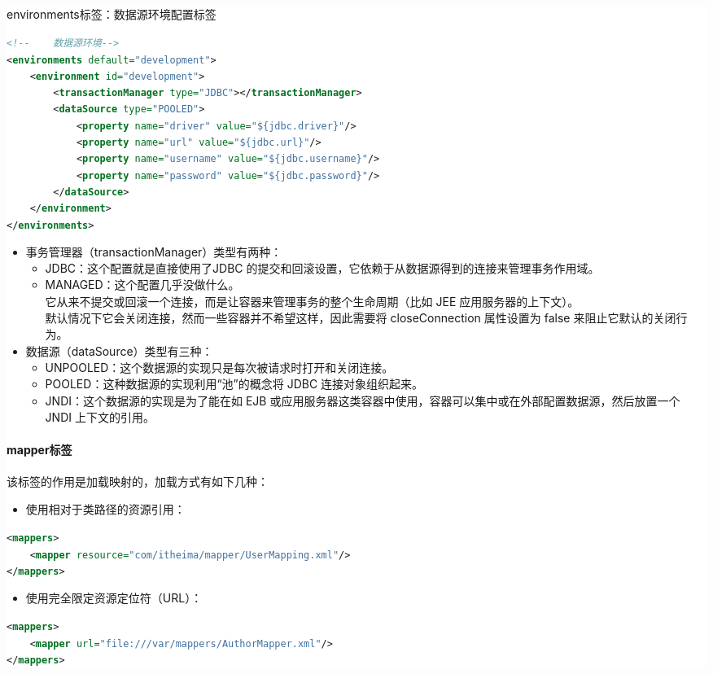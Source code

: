 

environments标签：数据源环境配置标签



```xml
<!--    数据源环境-->
<environments default="development">
    <environment id="development">
        <transactionManager type="JDBC"></transactionManager>
        <dataSource type="POOLED">
            <property name="driver" value="${jdbc.driver}"/>
            <property name="url" value="${jdbc.url}"/>
            <property name="username" value="${jdbc.username}"/>
            <property name="password" value="${jdbc.password}"/>
        </dataSource>
    </environment>
</environments>
```



+  事务管理器（transactionManager）类型有两种： 
    -  JDBC：这个配置就是直接使用了JDBC 的提交和回滚设置，它依赖于从数据源得到的连接来管理事务作用域。 
    -  MANAGED：这个配置几乎没做什么。  
它从来不提交或回滚一个连接，而是让容器来管理事务的整个生命周期（比如 JEE 应用服务器的上下文）。  
默认情况下它会关闭连接，然而一些容器并不希望这样，因此需要将 closeConnection 属性设置为 false 来阻止它默认的关闭行为。 
+  数据源（dataSource）类型有三种： 
    - UNPOOLED：这个数据源的实现只是每次被请求时打开和关闭连接。
    - POOLED：这种数据源的实现利用“池”的概念将 JDBC 连接对象组织起来。
    - JNDI：这个数据源的实现是为了能在如 EJB 或应用服务器这类容器中使用，容器可以集中或在外部配置数据源，然后放置一个 JNDI 上下文的引用。



#### mapper标签


该标签的作用是加载映射的，加载方式有如下几种：



+ 使用相对于类路径的资源引用：



```xml
<mappers>
    <mapper resource="com/itheima/mapper/UserMapping.xml"/>
</mappers>
```



+ 使用完全限定资源定位符（URL）：



```xml
<mappers>
    <mapper url="file:///var/mappers/AuthorMapper.xml"/>
</mappers>
```

